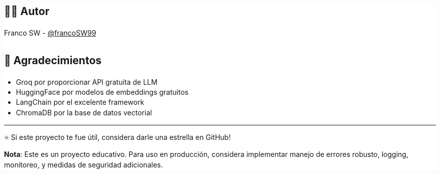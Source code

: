 ## 👨‍💻 Autor

Franco SW - [@francoSW99](https://github.com/francoSW99)

## 🙏 Agradecimientos

- Groq por proporcionar API gratuita de LLM
- HuggingFace por modelos de embeddings gratuitos
- LangChain por el excelente framework
- ChromaDB por la base de datos vectorial

---

⭐ Si este proyecto te fue útil, considera darle una estrella en GitHub!

**Nota**: Este es un proyecto educativo. Para uso en producción, considera implementar manejo de errores robusto, logging, monitoreo, y medidas de seguridad adicionales.
